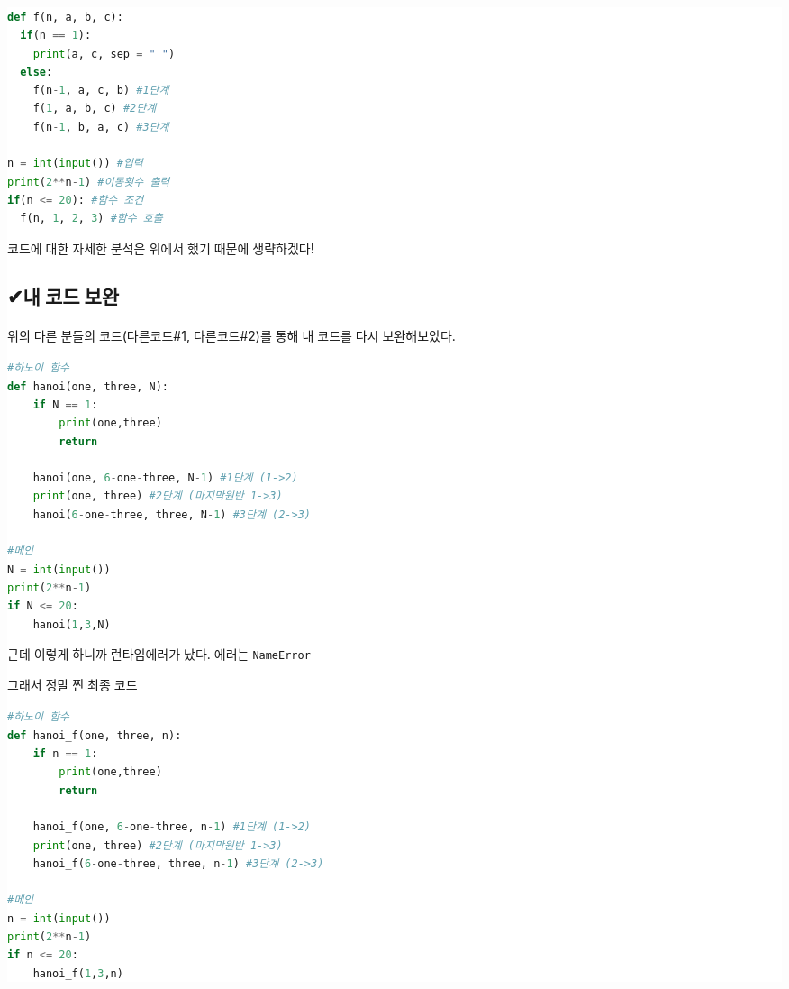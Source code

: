 ```python
def f(n, a, b, c):
  if(n == 1):
    print(a, c, sep = " ")
  else:
    f(n-1, a, c, b) #1단계
    f(1, a, b, c) #2단계
    f(n-1, b, a, c) #3단계

n = int(input()) #입력
print(2**n-1) #이동횟수 출력
if(n <= 20): #함수 조건
  f(n, 1, 2, 3) #함수 호출
```

코드에 대한 자세한 분석은 위에서 했기 때문에 생략하겠다!

## ✔내 코드 보완

위의 다른 분들의 코드(다른코드#1, 다른코드#2)를 통해 내 코드를 다시 보완해보았다.

```python
#하노이 함수
def hanoi(one, three, N):
    if N == 1:
        print(one,three)
        return
    
    hanoi(one, 6-one-three, N-1) #1단계 (1->2)
    print(one, three) #2단계 (마지막원반 1->3)
    hanoi(6-one-three, three, N-1) #3단계 (2->3)

#메인
N = int(input())
print(2**n-1)
if N <= 20:
    hanoi(1,3,N)
```

근데 이렇게 하니까 런타임에러가 났다. 에러는 `NameError`

그래서 정말 찐 최종 코드

```python
#하노이 함수
def hanoi_f(one, three, n):
    if n == 1:
        print(one,three)
        return
    
    hanoi_f(one, 6-one-three, n-1) #1단계 (1->2)
    print(one, three) #2단계 (마지막원반 1->3)
    hanoi_f(6-one-three, three, n-1) #3단계 (2->3)

#메인
n = int(input())
print(2**n-1)
if n <= 20:
    hanoi_f(1,3,n)
```
